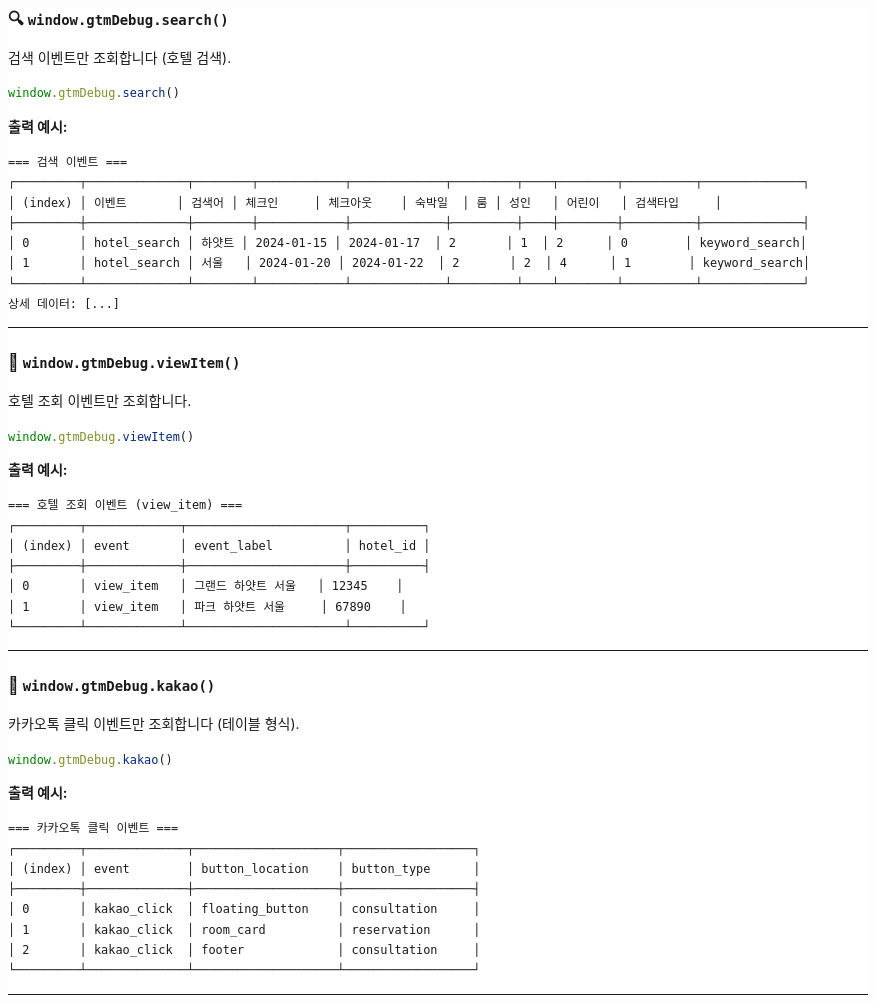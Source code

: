 
### 🔍 `window.gtmDebug.search()`
검색 이벤트만 조회합니다 (호텔 검색).

```javascript
window.gtmDebug.search()
```

**출력 예시:**
```
=== 검색 이벤트 ===
┌─────────┬──────────────┬────────┬────────────┬─────────────┬─────────┬────┬────────┬──────────┬──────────────┐
│ (index) │ 이벤트       │ 검색어 │ 체크인     │ 체크아웃    │ 숙박일  │ 룸 │ 성인   │ 어린이   │ 검색타입     │
├─────────┼──────────────┼────────┼────────────┼─────────────┼─────────┼────┼────────┼──────────┼──────────────┤
│ 0       │ hotel_search │ 하얏트 │ 2024-01-15 │ 2024-01-17  │ 2       │ 1  │ 2      │ 0        │ keyword_search│
│ 1       │ hotel_search │ 서울   │ 2024-01-20 │ 2024-01-22  │ 2       │ 2  │ 4      │ 1        │ keyword_search│
└─────────┴──────────────┴────────┴────────────┴─────────────┴─────────┴────┴────────┴──────────┴──────────────┘
상세 데이터: [...]
```

---

### 🏨 `window.gtmDebug.viewItem()`
호텔 조회 이벤트만 조회합니다.

```javascript
window.gtmDebug.viewItem()
```

**출력 예시:**
```
=== 호텔 조회 이벤트 (view_item) ===
┌─────────┬─────────────┬──────────────────────┬──────────┐
│ (index) │ event       │ event_label          │ hotel_id │
├─────────┼─────────────┼──────────────────────┼──────────┤
│ 0       │ view_item   │ 그랜드 하얏트 서울   │ 12345    │
│ 1       │ view_item   │ 파크 하얏트 서울     │ 67890    │
└─────────┴─────────────┴──────────────────────┴──────────┘
```

---

### 💬 `window.gtmDebug.kakao()`
카카오톡 클릭 이벤트만 조회합니다 (테이블 형식).

```javascript
window.gtmDebug.kakao()
```

**출력 예시:**
```
=== 카카오톡 클릭 이벤트 ===
┌─────────┬──────────────┬────────────────────┬──────────────────┐
│ (index) │ event        │ button_location    │ button_type      │
├─────────┼──────────────┼────────────────────┼──────────────────┤
│ 0       │ kakao_click  │ floating_button    │ consultation     │
│ 1       │ kakao_click  │ room_card          │ reservation      │
│ 2       │ kakao_click  │ footer             │ consultation     │
└─────────┴──────────────┴────────────────────┴──────────────────┘
```

---